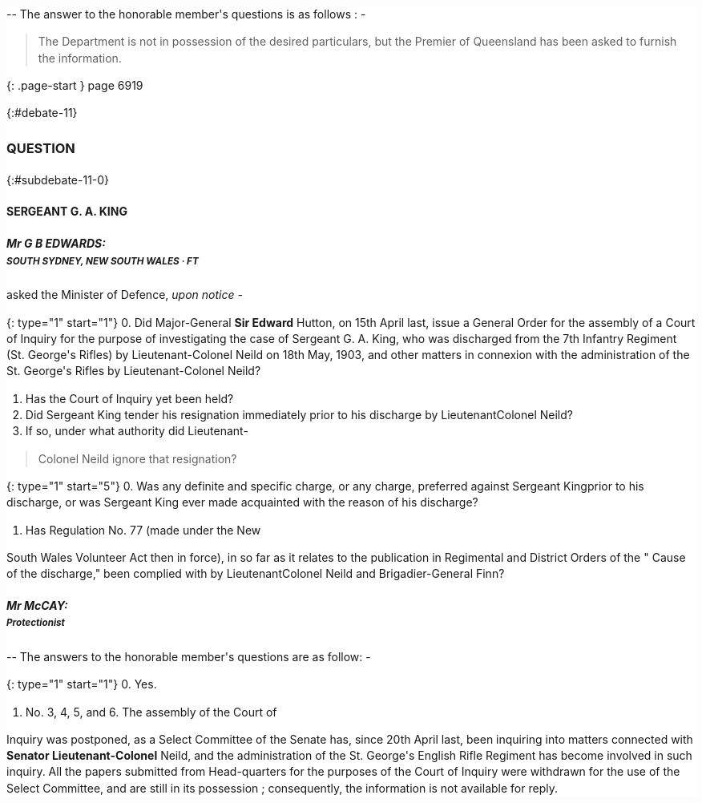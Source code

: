 -- The answer to the honorable member's questions is as follows : - 

  >The Department is not in possession of the desired particulars, but the Premier of Queensland has been asked to furnish the information. 

{: .page-start }
page 6919

{:#debate-11}
### QUESTION

{:#subdebate-11-0}
#### SERGEANT G. A. KING

##### Mr G B EDWARDS:<br><small class="text-muted">SOUTH SYDNEY, NEW SOUTH WALES &middot; FT</small>

asked the Minister of Defence,  *upon notice -* 

{: type="1" start="1"}
0. Did Major-General  **Sir Edward**  Hutton, on 15th April last, issue a General Order for the assembly of a Court of Inquiry for the purpose of investigating the case of Sergeant G. A. King, who was discharged from the 7th Infantry Regiment (St. George's Rifles) by Lieutenant-Colonel Neild on 18th May, 1903, and other matters in connexion with the administration of the St. George's Rifles by Lieutenant-Colonel Neild? 
1. Has the Court of Inquiry yet been held? 
2. Did Sergeant King tender his resignation immediately prior to his discharge by LieutenantColonel Neild? 
3. If so, under what authority did Lieutenant- 

  >Colonel Neild ignore that resignation? 

{: type="1" start="5"}
0. Was any definite and specific charge, or any charge, preferred against Sergeant Kingprior to his discharge, or was Sergeant King ever made acquainted with the reason of his discharge? 
1. Has Regulation No. 77 (made under the New 

South Wales Volunteer Act then in force), in so far as it relates to the publication in Regimental and District Orders of the " Cause of the discharge," been complied with by LieutenantColonel Neild and Brigadier-General Finn? 

##### Mr McCAY:<br><small class="text-muted">Protectionist</small>

-- The answers to the honorable member's questions are as follow: - 

{: type="1" start="1"}
0. Yes. 
1. No. 3,  4,  5, and 6. The assembly of the Court of 

Inquiry was postponed, as a Select Committee of the Senate has, since 20th April last, been inquiring into matters connected with  **Senator Lieutenant-Colonel**  Neild, and the administration of the St. George's English Rifle Regiment has become involved in such inquiry. All the papers submitted from Head-quarters for the purposes of the Court of Inquiry were withdrawn for the use of the Select Committee, and are still in its possession ; consequently, the information is not available for reply. 
